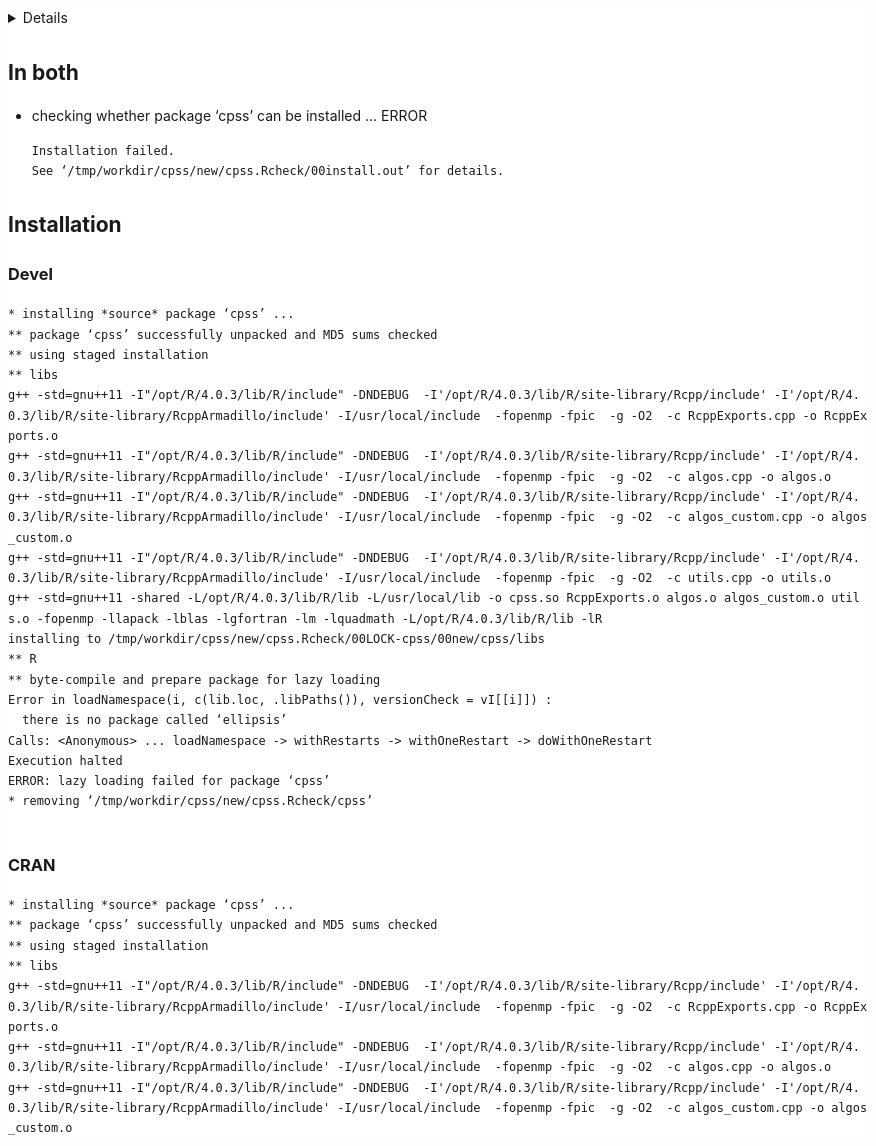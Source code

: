 <details></details>

## In both

*   checking whether package ‘cpss’ can be installed ... ERROR
    ```
    Installation failed.
    See ‘/tmp/workdir/cpss/new/cpss.Rcheck/00install.out’ for details.
    ```

## Installation

### Devel

```
* installing *source* package ‘cpss’ ...
** package ‘cpss’ successfully unpacked and MD5 sums checked
** using staged installation
** libs
g++ -std=gnu++11 -I"/opt/R/4.0.3/lib/R/include" -DNDEBUG  -I'/opt/R/4.0.3/lib/R/site-library/Rcpp/include' -I'/opt/R/4.0.3/lib/R/site-library/RcppArmadillo/include' -I/usr/local/include  -fopenmp -fpic  -g -O2  -c RcppExports.cpp -o RcppExports.o
g++ -std=gnu++11 -I"/opt/R/4.0.3/lib/R/include" -DNDEBUG  -I'/opt/R/4.0.3/lib/R/site-library/Rcpp/include' -I'/opt/R/4.0.3/lib/R/site-library/RcppArmadillo/include' -I/usr/local/include  -fopenmp -fpic  -g -O2  -c algos.cpp -o algos.o
g++ -std=gnu++11 -I"/opt/R/4.0.3/lib/R/include" -DNDEBUG  -I'/opt/R/4.0.3/lib/R/site-library/Rcpp/include' -I'/opt/R/4.0.3/lib/R/site-library/RcppArmadillo/include' -I/usr/local/include  -fopenmp -fpic  -g -O2  -c algos_custom.cpp -o algos_custom.o
g++ -std=gnu++11 -I"/opt/R/4.0.3/lib/R/include" -DNDEBUG  -I'/opt/R/4.0.3/lib/R/site-library/Rcpp/include' -I'/opt/R/4.0.3/lib/R/site-library/RcppArmadillo/include' -I/usr/local/include  -fopenmp -fpic  -g -O2  -c utils.cpp -o utils.o
g++ -std=gnu++11 -shared -L/opt/R/4.0.3/lib/R/lib -L/usr/local/lib -o cpss.so RcppExports.o algos.o algos_custom.o utils.o -fopenmp -llapack -lblas -lgfortran -lm -lquadmath -L/opt/R/4.0.3/lib/R/lib -lR
installing to /tmp/workdir/cpss/new/cpss.Rcheck/00LOCK-cpss/00new/cpss/libs
** R
** byte-compile and prepare package for lazy loading
Error in loadNamespace(i, c(lib.loc, .libPaths()), versionCheck = vI[[i]]) : 
  there is no package called ‘ellipsis’
Calls: <Anonymous> ... loadNamespace -> withRestarts -> withOneRestart -> doWithOneRestart
Execution halted
ERROR: lazy loading failed for package ‘cpss’
* removing ‘/tmp/workdir/cpss/new/cpss.Rcheck/cpss’


```
### CRAN

```
* installing *source* package ‘cpss’ ...
** package ‘cpss’ successfully unpacked and MD5 sums checked
** using staged installation
** libs
g++ -std=gnu++11 -I"/opt/R/4.0.3/lib/R/include" -DNDEBUG  -I'/opt/R/4.0.3/lib/R/site-library/Rcpp/include' -I'/opt/R/4.0.3/lib/R/site-library/RcppArmadillo/include' -I/usr/local/include  -fopenmp -fpic  -g -O2  -c RcppExports.cpp -o RcppExports.o
g++ -std=gnu++11 -I"/opt/R/4.0.3/lib/R/include" -DNDEBUG  -I'/opt/R/4.0.3/lib/R/site-library/Rcpp/include' -I'/opt/R/4.0.3/lib/R/site-library/RcppArmadillo/include' -I/usr/local/include  -fopenmp -fpic  -g -O2  -c algos.cpp -o algos.o
g++ -std=gnu++11 -I"/opt/R/4.0.3/lib/R/include" -DNDEBUG  -I'/opt/R/4.0.3/lib/R/site-library/Rcpp/include' -I'/opt/R/4.0.3/lib/R/site-library/RcppArmadillo/include' -I/usr/local/include  -fopenmp -fpic  -g -O2  -c algos_custom.cpp -o algos_custom.o
```